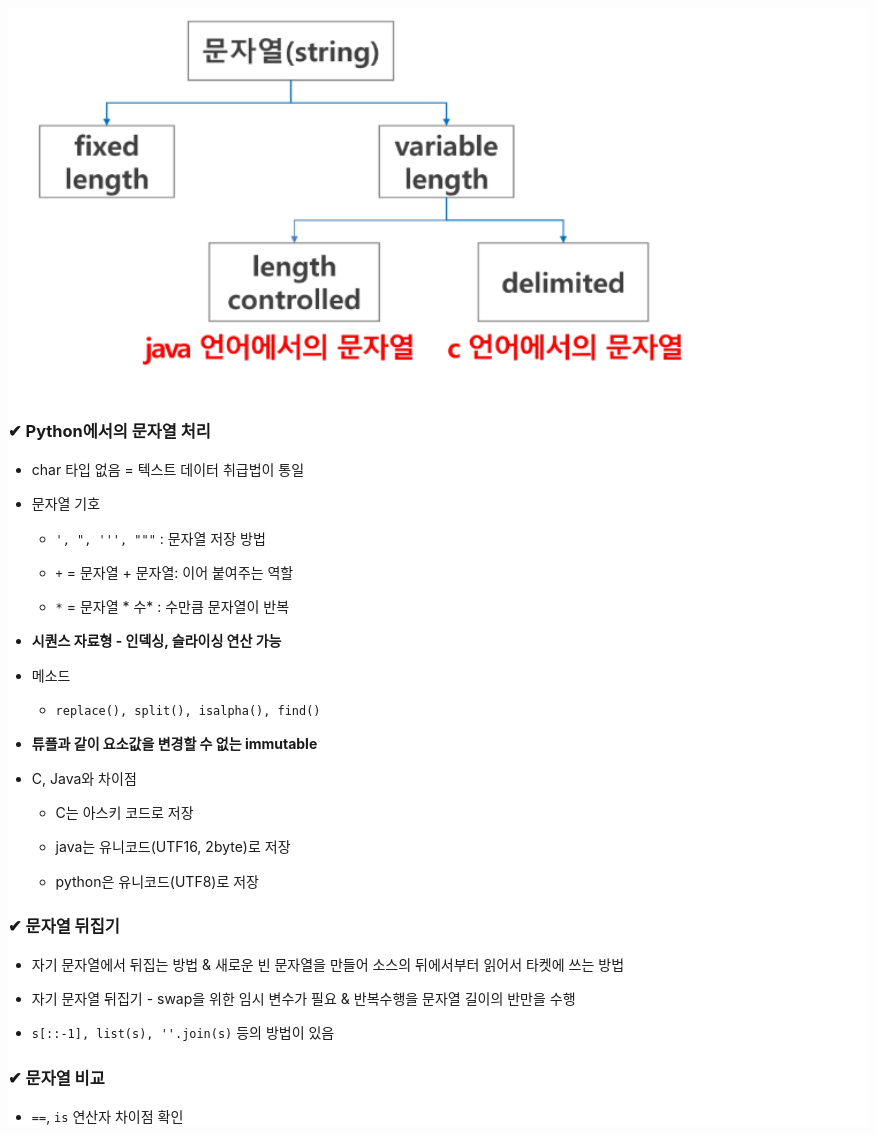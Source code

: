 <img src="String_assets/2022-08-12-10-03-01-image.png" title="" alt="" width="712">

### ✔ Python에서의 문자열 처리

* char 타입 없음 = 텍스트 데이터 취급법이 통일

* 문자열 기호
  
  * `', ", ''', """` : 문자열 저장 방법
  
  * `+` = 문자열 + 문자열: 이어 붙여주는 역할
  
  * `*` = 문자열 * 수* : 수만큼 문자열이 반복

* **시퀀스 자료형 - 인덱싱, 슬라이싱 연산 가능**

* 메소드
  
  * `replace(), split(), isalpha(), find()`

* **튜플과 같이 요소값을 변경할 수 없는 immutable**

* C, Java와 차이점
  
  * C는 아스키 코드로 저장
  
  * java는 유니코드(UTF16, 2byte)로 저장
  
  * python은 유니코드(UTF8)로 저장

### ✔ 문자열 뒤집기

* 자기 문자열에서 뒤집는 방법 & 새로운 빈 문자열을 만들어 소스의 뒤에서부터 읽어서 타켓에 쓰는 방법

* 자기 문자열 뒤집기 - swap을 위한 임시 변수가 필요 & 반복수행을 문자열 길이의 반만을 수행

* `s[::-1], list(s), ''.join(s)` 등의 방법이 있음

### ✔ 문자열 비교

* `==`, `is` 연산자 차이점 확인
